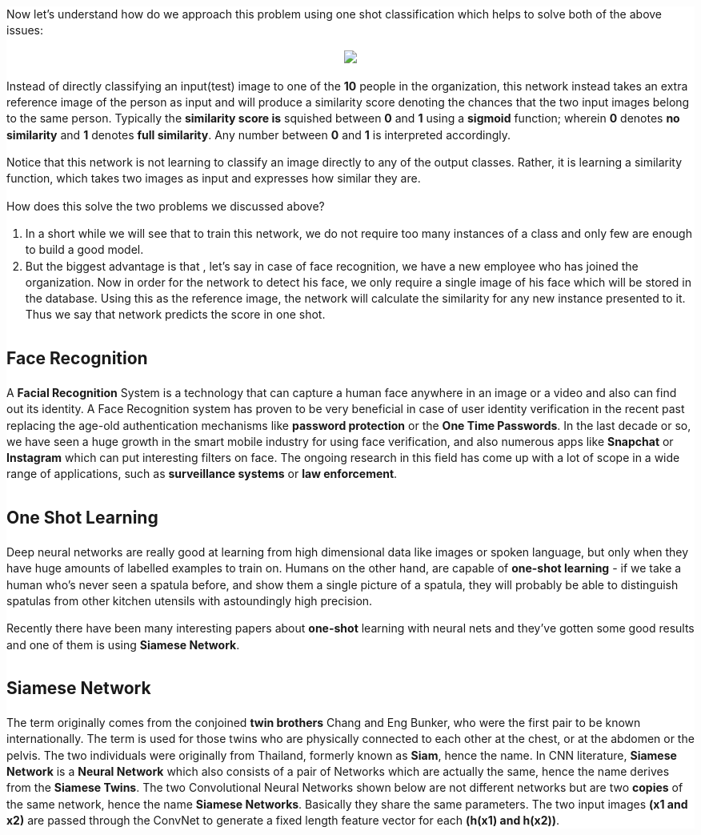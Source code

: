 Now let’s understand how do we approach this problem using one shot classification which helps to solve both of the above issues:

<center><img src='images/3.jpeg'></center>

Instead of directly classifying an input(test) image to one of the **10** people in the organization, this network instead takes an extra reference image of the person as input and will produce a similarity score denoting the chances that the two input images belong to the same person. Typically the **similarity score is** squished between **0** and **1** using a **sigmoid** function; wherein **0** denotes **no similarity** and **1** denotes **full similarity**. Any number between **0** and **1** is interpreted accordingly.

Notice that this network is not learning to classify an image directly to any of the output classes. Rather, it is learning a similarity function, which takes two images as input and expresses how similar they are.


How does this solve the two problems we discussed above?
1. In a short while we will see that to train this network, we do not require too many instances of a class and only few are enough to build a good model.
2. But the biggest advantage is that , let’s say in case of face recognition, we have a new employee who has joined the organization. Now in order for the network to detect his face, we only require a single image of his face which will be stored in the database. Using this as the reference image, the network will calculate the similarity for any new instance presented to it. Thus we say that network predicts the score in one shot.

## **Face Recognition**

A **Facial Recognition** System is a technology that can capture a human face anywhere in an image or a video and also can find out its identity. A Face Recognition system has proven to be very beneficial in case of user identity verification in the recent past replacing the age-old authentication mechanisms like **password protection** or the **One Time Passwords**. In the last decade or so, we have seen a huge growth in the smart mobile industry for using face verification, and also numerous apps like **Snapchat** or **Instagram** which can put interesting filters on face. The ongoing research in this field has come up with a lot of scope in a wide range of applications, such as **surveillance systems** or **law enforcement**.

## **One Shot Learning**

Deep neural networks are really good at learning from high dimensional data like images or spoken language, but only when they have huge amounts of labelled examples to train on. Humans on the other hand, are capable of **one-shot learning** - if we take a human who’s never seen a spatula before, and show them a single picture of a spatula, they will probably be able to distinguish spatulas from other kitchen utensils with astoundingly high precision.

Recently there have been many interesting papers about **one-shot** learning with neural nets and they’ve gotten some good results and one of them is using **Siamese Network**.

## **Siamese Network**

The term originally comes from the conjoined **twin brothers** Chang and Eng Bunker, who were the first pair to be known internationally. The term is used for those twins who are physically connected to each other at the chest, or at the abdomen or the pelvis. The two individuals were originally from Thailand, formerly known as **Siam**, hence the name. In CNN literature, **Siamese Network** is a **Neural Network** which also consists of a pair of Networks which are actually the same, hence the name derives from the **Siamese Twins**. The two Convolutional Neural Networks shown below are not different networks but are two **copies** of the same network, hence the name **Siamese Networks**. Basically they share the same parameters. The two input images **(x1 and x2)** are passed through the ConvNet to generate a fixed length feature vector for each **(h(x1) and h(x2))**. 
